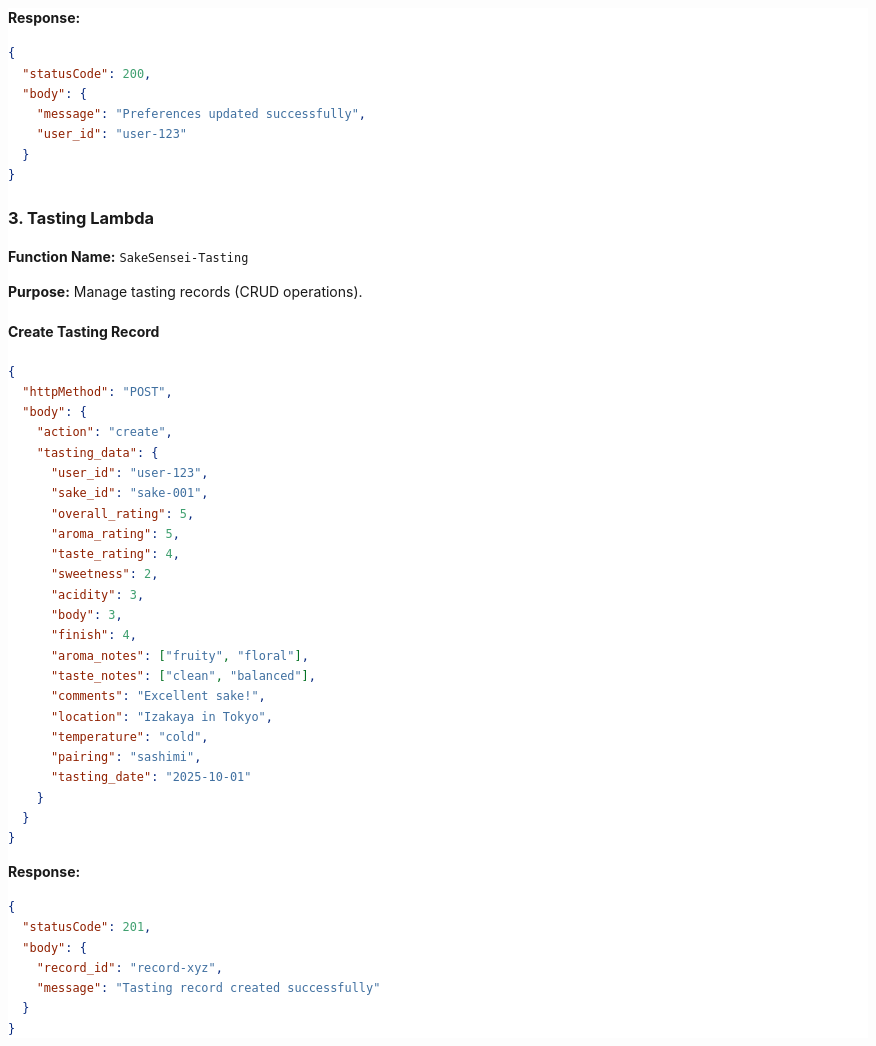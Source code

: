 **Response:**

```json
{
  "statusCode": 200,
  "body": {
    "message": "Preferences updated successfully",
    "user_id": "user-123"
  }
}
```

### 3. Tasting Lambda

**Function Name:** `SakeSensei-Tasting`

**Purpose:** Manage tasting records (CRUD operations).

#### Create Tasting Record

```json
{
  "httpMethod": "POST",
  "body": {
    "action": "create",
    "tasting_data": {
      "user_id": "user-123",
      "sake_id": "sake-001",
      "overall_rating": 5,
      "aroma_rating": 5,
      "taste_rating": 4,
      "sweetness": 2,
      "acidity": 3,
      "body": 3,
      "finish": 4,
      "aroma_notes": ["fruity", "floral"],
      "taste_notes": ["clean", "balanced"],
      "comments": "Excellent sake!",
      "location": "Izakaya in Tokyo",
      "temperature": "cold",
      "pairing": "sashimi",
      "tasting_date": "2025-10-01"
    }
  }
}
```

**Response:**

```json
{
  "statusCode": 201,
  "body": {
    "record_id": "record-xyz",
    "message": "Tasting record created successfully"
  }
}
```
